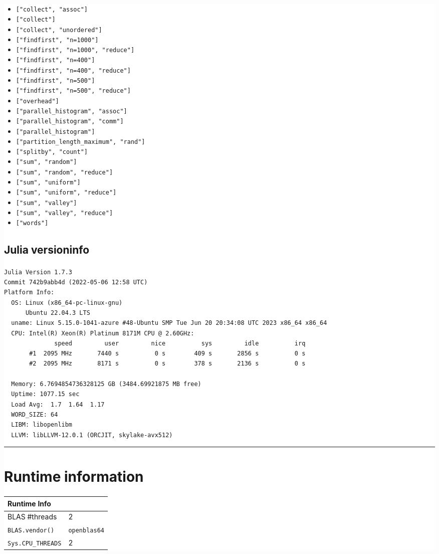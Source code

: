 - `["collect", "assoc"]`
- `["collect"]`
- `["collect", "unordered"]`
- `["findfirst", "n=1000"]`
- `["findfirst", "n=1000", "reduce"]`
- `["findfirst", "n=400"]`
- `["findfirst", "n=400", "reduce"]`
- `["findfirst", "n=500"]`
- `["findfirst", "n=500", "reduce"]`
- `["overhead"]`
- `["parallel_histogram", "assoc"]`
- `["parallel_histogram", "comm"]`
- `["parallel_histogram"]`
- `["partition_length_maximum", "rand"]`
- `["splitby", "count"]`
- `["sum", "random"]`
- `["sum", "random", "reduce"]`
- `["sum", "uniform"]`
- `["sum", "uniform", "reduce"]`
- `["sum", "valley"]`
- `["sum", "valley", "reduce"]`
- `["words"]`

## Julia versioninfo
```
Julia Version 1.7.3
Commit 742b9abb4d (2022-05-06 12:58 UTC)
Platform Info:
  OS: Linux (x86_64-pc-linux-gnu)
      Ubuntu 22.04.3 LTS
  uname: Linux 5.15.0-1041-azure #48-Ubuntu SMP Tue Jun 20 20:34:08 UTC 2023 x86_64 x86_64
  CPU: Intel(R) Xeon(R) Platinum 8171M CPU @ 2.60GHz: 
              speed         user         nice          sys         idle          irq
       #1  2095 MHz       7440 s          0 s        409 s       2856 s          0 s
       #2  2095 MHz       8171 s          0 s        378 s       2136 s          0 s
       
  Memory: 6.7694854736328125 GB (3484.69921875 MB free)
  Uptime: 1077.15 sec
  Load Avg:  1.7  1.64  1.17
  WORD_SIZE: 64
  LIBM: libopenlibm
  LLVM: libLLVM-12.0.1 (ORCJIT, skylake-avx512)
```

---
# Runtime information
| Runtime Info | |
|:--|:--|
| BLAS #threads | 2 |
| `BLAS.vendor()` | `openblas64` |
| `Sys.CPU_THREADS` | 2 |
